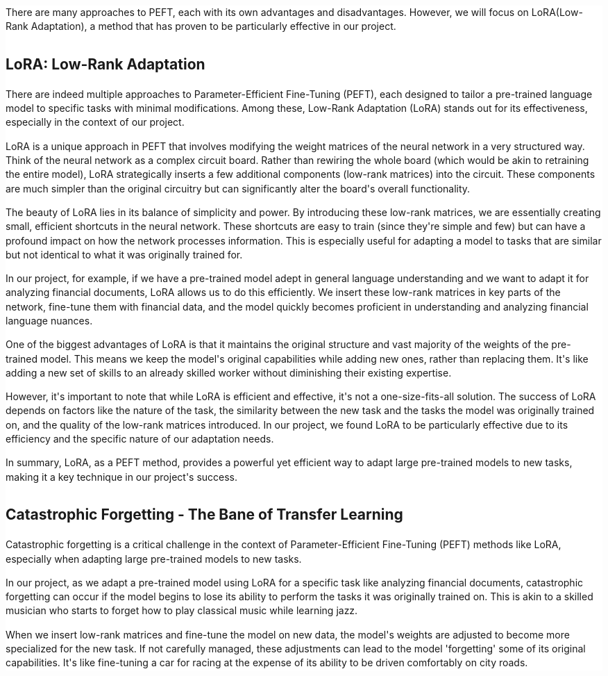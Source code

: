 There are many approaches to PEFT, each with its own advantages and disadvantages. However, we will focus on LoRA(Low-Rank Adaptation), a method that has proven to be particularly effective in our project.

## LoRA: Low-Rank Adaptation

There are indeed multiple approaches to Parameter-Efficient Fine-Tuning (PEFT), each designed to tailor a pre-trained language model to specific tasks with minimal modifications. Among these, Low-Rank Adaptation (LoRA) stands out for its effectiveness, especially in the context of our project.

LoRA is a unique approach in PEFT that involves modifying the weight matrices of the neural network in a very structured way. Think of the neural network as a complex circuit board. Rather than rewiring the whole board (which would be akin to retraining the entire model), LoRA strategically inserts a few additional components (low-rank matrices) into the circuit. These components are much simpler than the original circuitry but can significantly alter the board's overall functionality.

The beauty of LoRA lies in its balance of simplicity and power. By introducing these low-rank matrices, we are essentially creating small, efficient shortcuts in the neural network. These shortcuts are easy to train (since they're simple and few) but can have a profound impact on how the network processes information. This is especially useful for adapting a model to tasks that are similar but not identical to what it was originally trained for.

In our project, for example, if we have a pre-trained model adept in general language understanding and we want to adapt it for analyzing financial documents, LoRA allows us to do this efficiently. We insert these low-rank matrices in key parts of the network, fine-tune them with financial data, and the model quickly becomes proficient in understanding and analyzing financial language nuances.

One of the biggest advantages of LoRA is that it maintains the original structure and vast majority of the weights of the pre-trained model. This means we keep the model's original capabilities while adding new ones, rather than replacing them. It's like adding a new set of skills to an already skilled worker without diminishing their existing expertise.

However, it's important to note that while LoRA is efficient and effective, it's not a one-size-fits-all solution. The success of LoRA depends on factors like the nature of the task, the similarity between the new task and the tasks the model was originally trained on, and the quality of the low-rank matrices introduced. In our project, we found LoRA to be particularly effective due to its efficiency and the specific nature of our adaptation needs.

In summary, LoRA, as a PEFT method, provides a powerful yet efficient way to adapt large pre-trained models to new tasks, making it a key technique in our project's success.

## Catastrophic Forgetting - The Bane of Transfer Learning

Catastrophic forgetting is a critical challenge in the context of Parameter-Efficient Fine-Tuning (PEFT) methods like LoRA, especially when adapting large pre-trained models to new tasks.

In our project, as we adapt a pre-trained model using LoRA for a specific task like analyzing financial documents, catastrophic forgetting can occur if the model begins to lose its ability to perform the tasks it was originally trained on. This is akin to a skilled musician who starts to forget how to play classical music while learning jazz.

When we insert low-rank matrices and fine-tune the model on new data, the model's weights are adjusted to become more specialized for the new task. If not carefully managed, these adjustments can lead to the model 'forgetting' some of its original capabilities. It's like fine-tuning a car for racing at the expense of its ability to be driven comfortably on city roads.
